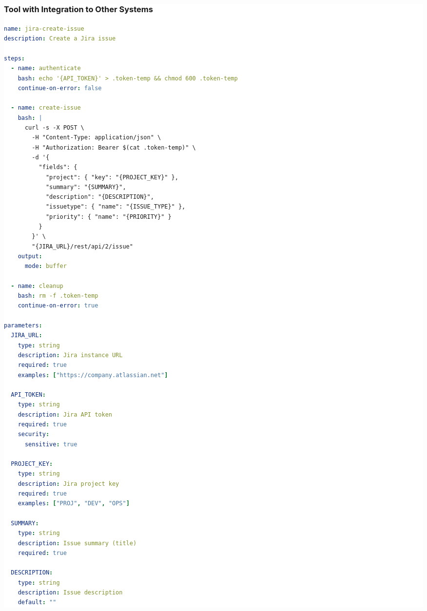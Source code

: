 ### Tool with Integration to Other Systems

```yaml
name: jira-create-issue
description: Create a Jira issue

steps:
  - name: authenticate
    bash: echo '{API_TOKEN}' > .token-temp && chmod 600 .token-temp
    continue-on-error: false

  - name: create-issue
    bash: |
      curl -s -X POST \
        -H "Content-Type: application/json" \
        -H "Authorization: Bearer $(cat .token-temp)" \
        -d '{
          "fields": {
            "project": { "key": "{PROJECT_KEY}" },
            "summary": "{SUMMARY}",
            "description": "{DESCRIPTION}",
            "issuetype": { "name": "{ISSUE_TYPE}" },
            "priority": { "name": "{PRIORITY}" }
          }
        }' \
        "{JIRA_URL}/rest/api/2/issue"
    output:
      mode: buffer

  - name: cleanup
    bash: rm -f .token-temp
    continue-on-error: true

parameters:
  JIRA_URL:
    type: string
    description: Jira instance URL
    required: true
    examples: ["https://company.atlassian.net"]

  API_TOKEN:
    type: string
    description: Jira API token
    required: true
    security:
      sensitive: true

  PROJECT_KEY:
    type: string
    description: Jira project key
    required: true
    examples: ["PROJ", "DEV", "OPS"]

  SUMMARY:
    type: string
    description: Issue summary (title)
    required: true

  DESCRIPTION:
    type: string
    description: Issue description
    default: ""

```